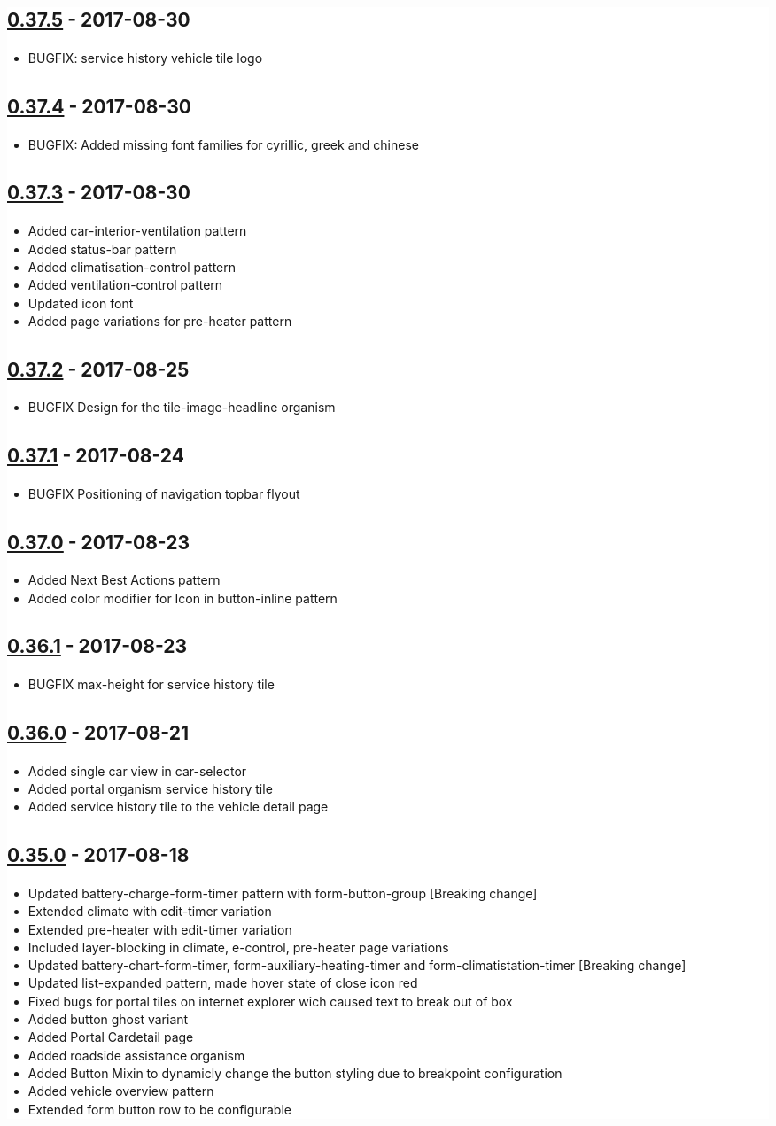 ## [0.37.5] - 2017-08-30

* BUGFIX: service history vehicle tile logo

## [0.37.4] - 2017-08-30

* BUGFIX: Added missing font families for cyrillic, greek and chinese

## [0.37.3] - 2017-08-30

* Added car-interior-ventilation pattern
* Added status-bar pattern
* Added climatisation-control pattern
* Added ventilation-control pattern
* Updated icon font
* Added page variations for pre-heater pattern

## [0.37.2] - 2017-08-25

* BUGFIX Design for the tile-image-headline organism

## [0.37.1] - 2017-08-24

* BUGFIX Positioning of navigation topbar flyout

## [0.37.0] - 2017-08-23

* Added Next Best Actions pattern
* Added color modifier for Icon in button-inline pattern

## [0.36.1] - 2017-08-23

* BUGFIX max-height for service history tile

## [0.36.0] - 2017-08-21

* Added single car view in car-selector
* Added portal organism service history tile
* Added service history tile to the vehicle detail page

## [0.35.0] - 2017-08-18

* Updated battery-charge-form-timer pattern with form-button-group [Breaking change]
* Extended climate with edit-timer variation
* Extended pre-heater with edit-timer variation
* Included layer-blocking in climate, e-control, pre-heater page variations
* Updated battery-chart-form-timer, form-auxiliary-heating-timer and form-climatistation-timer [Breaking change]
* Updated list-expanded pattern, made hover state of close icon red
* Fixed bugs for portal tiles on internet explorer wich caused text to break out of box
* Added button ghost variant
* Added Portal Cardetail page
* Added roadside assistance organism
* Added Button Mixin to dynamicly change the button styling due to breakpoint configuration
* Added vehicle overview pattern
* Extended form button row to be configurable


[unreleased]: https://bitbucket.web.porsche.biz/projects/PCCCOM/repos/porsche-stylesheets/compare/diff?targetBranch=refs%2Ftags%2Fv0.95.3&sourceBranch=refs%2Fheads%2Fmaster
[0.95.3]: https://bitbucket.web.porsche.biz/projects/PCCCOM/repos/porsche-stylesheets/commits?until=refs%2Ftags%2Fv0.95.2
[0.95.2]: https://bitbucket.web.porsche.biz/projects/PCCCOM/repos/porsche-stylesheets/commits?until=refs%2Ftags%2Fv0.95.1
[0.95.1]: https://bitbucket.web.porsche.biz/projects/PCCCOM/repos/porsche-stylesheets/commits?until=refs%2Ftags%2Fv0.95.0
[0.95.0]: https://bitbucket.web.porsche.biz/projects/PCCCOM/repos/porsche-stylesheets/commits?until=refs%2Ftags%2Fv0.94.0
[0.94.0]: https://bitbucket.web.porsche.biz/projects/PCCCOM/repos/porsche-stylesheets/commits?until=refs%2Ftags%2Fv0.93.2
[0.93.2]: https://bitbucket.web.porsche.biz/projects/PCCCOM/repos/porsche-stylesheets/commits?until=refs%2Ftags%2Fv0.93.1
[0.93.1]: https://bitbucket.web.porsche.biz/projects/PCCCOM/repos/porsche-stylesheets/commits?until=refs%2Ftags%2Fv0.93.0
[0.93.0]: https://bitbucket.web.porsche.biz/projects/PCCCOM/repos/porsche-stylesheets/commits?until=refs%2Ftags%2Fv0.92.1
[0.92.1]: https://bitbucket.web.porsche.biz/projects/PCCCOM/repos/porsche-stylesheets/commits?until=refs%2Ftags%2Fv0.92.0
[0.92.0]: https://bitbucket.web.porsche.biz/projects/PCCCOM/repos/porsche-stylesheets/commits?until=refs%2Ftags%2Fv0.91.2
[0.91.2]: https://bitbucket.web.porsche.biz/projects/PCCCOM/repos/porsche-stylesheets/commits?until=refs%2Ftags%2Fv0.91.1
[0.91.1]: https://bitbucket.web.porsche.biz/projects/PCCCOM/repos/porsche-stylesheets/commits?until=refs%2Ftags%2Fv0.91.0
[0.91.0]: https://bitbucket.web.porsche.biz/projects/PCCCOM/repos/porsche-stylesheets/commits?until=refs%2Ftags%2Fv0.90.0
[0.90.0]: https://bitbucket.web.porsche.biz/projects/PCCCOM/repos/porsche-stylesheets/commits?until=refs%2Ftags%2Fv0.89.0
[0.89.0]: https://bitbucket.web.porsche.biz/projects/PCCCOM/repos/porsche-stylesheets/commits?until=refs%2Ftags%2Fv0.88.1
[0.88.1]: https://bitbucket.web.porsche.biz/projects/PCCCOM/repos/porsche-stylesheets/commits?until=refs%2Ftags%2Fv0.88.0
[0.88.0]: https://bitbucket.web.porsche.biz/projects/PCCCOM/repos/porsche-stylesheets/commits?until=refs%2Ftags%2Fv0.87.0
[0.87.0]: https://bitbucket.web.porsche.biz/projects/PCCCOM/repos/porsche-stylesheets/commits?until=refs%2Ftags%2Fv0.86.0
[0.86.0]: https://bitbucket.web.porsche.biz/projects/PCCCOM/repos/porsche-stylesheets/commits?until=refs%2Ftags%2Fv0.85.4
[0.85.4]: https://bitbucket.web.porsche.biz/projects/PCCCOM/repos/porsche-stylesheets/commits?until=refs%2Ftags%2Fv0.85.3
[0.85.3]: https://bitbucket.web.porsche.biz/projects/PCCCOM/repos/porsche-stylesheets/commits?until=refs%2Ftags%2Fv0.85.2
[0.85.2]: https://bitbucket.web.porsche.biz/projects/PCCCOM/repos/porsche-stylesheets/commits?until=refs%2Ftags%2Fv0.85.1
[0.85.1]: https://bitbucket.web.porsche.biz/projects/PCCCOM/repos/porsche-stylesheets/commits?until=refs%2Ftags%2Fv0.85.0
[0.85.0]: https://bitbucket.web.porsche.biz/projects/PCCCOM/repos/porsche-stylesheets/commits?until=refs%2Ftags%2Fv0.84.2
[0.84.2]: https://bitbucket.web.porsche.biz/projects/PCCCOM/repos/porsche-stylesheets/commits?until=refs%2Ftags%2Fv0.84.1
[0.84.1]: https://bitbucket.web.porsche.biz/projects/PCCCOM/repos/porsche-stylesheets/commits?until=refs%2Ftags%2Fv0.84.0
[0.84.0]: https://bitbucket.web.porsche.biz/projects/PCCCOM/repos/porsche-stylesheets/commits?until=refs%2Ftags%2Fv0.83.5
[0.83.5]: https://bitbucket.web.porsche.biz/projects/PCCCOM/repos/porsche-stylesheets/commits?until=refs%2Ftags%2Fv0.83.4
[0.83.4]: https://bitbucket.web.porsche.biz/projects/PCCCOM/repos/porsche-stylesheets/commits?until=refs%2Ftags%2Fv0.83.3
[0.83.3]: https://bitbucket.web.porsche.biz/projects/PCCCOM/repos/porsche-stylesheets/commits?until=refs%2Ftags%2Fv0.83.2
[0.83.2]: https://bitbucket.web.porsche.biz/projects/PCCCOM/repos/porsche-stylesheets/commits?until=refs%2Ftags%2Fv0.83.1
[0.83.1]: https://bitbucket.web.porsche.biz/projects/PCCCOM/repos/porsche-stylesheets/commits?until=refs%2Ftags%2Fv0.83.0
[0.83.0]: https://bitbucket.web.porsche.biz/projects/PCCCOM/repos/porsche-stylesheets/commits?until=refs%2Ftags%2Fv0.82.0
[0.82.0]: https://bitbucket.web.porsche.biz/projects/PCCCOM/repos/porsche-stylesheets/commits?until=refs%2Ftags%2Fv0.81.1
[0.81.1]: https://bitbucket.web.porsche.biz/projects/PCCCOM/repos/porsche-stylesheets/commits?until=refs%2Ftags%2Fv0.81.0
[0.81.0]: https://bitbucket.web.porsche.biz/projects/PCCCOM/repos/porsche-stylesheets/commits?until=refs%2Ftags%2Fv0.80.1
[0.80.1]: https://bitbucket.web.porsche.biz/projects/PCCCOM/repos/porsche-stylesheets/commits?until=refs%2Ftags%2Fv0.80.0
[0.80.0]: https://bitbucket.web.porsche.biz/projects/PCCCOM/repos/porsche-stylesheets/commits?until=refs%2Ftags%2Fv0.79.1
[0.79.1]: https://bitbucket.web.porsche.biz/projects/PCCCOM/repos/porsche-stylesheets/commits?until=refs%2Ftags%2Fv0.79.0
[0.79.0]: https://bitbucket.web.porsche.biz/projects/PCCCOM/repos/porsche-stylesheets/commits?until=refs%2Ftags%2Fv0.78.0
[0.78.0]: https://bitbucket.web.porsche.biz/projects/PCCCOM/repos/porsche-stylesheets/commits?until=refs%2Ftags%2Fv0.77.0
[0.77.0]: https://bitbucket.web.porsche.biz/projects/PCCCOM/repos/porsche-stylesheets/commits?until=refs%2Ftags%2Fv0.76.0
[0.76.0]: https://bitbucket.web.porsche.biz/projects/PCCCOM/repos/porsche-stylesheets/commits?until=refs%2Ftags%2Fv0.75.0
[0.75.0]: https://bitbucket.web.porsche.biz/projects/PCCCOM/repos/porsche-stylesheets/commits?until=refs%2Ftags%2Fv0.74.1
[0.74.1]: https://bitbucket.web.porsche.biz/projects/PCCCOM/repos/porsche-stylesheets/commits?until=refs%2Ftags%2Fv0.74.0
[0.74.0]: https://bitbucket.web.porsche.biz/projects/PCCCOM/repos/porsche-stylesheets/commits?until=refs%2Ftags%2Fv0.73.0
[0.73.0]: https://bitbucket.web.porsche.biz/projects/PCCCOM/repos/porsche-stylesheets/commits?until=refs%2Ftags%2Fv0.72.2
[0.72.2]: https://bitbucket.web.porsche.biz/projects/PCCCOM/repos/porsche-stylesheets/commits?until=refs%2Ftags%2Fv0.72.1
[0.72.1]: https://bitbucket.web.porsche.biz/projects/PCCCOM/repos/porsche-stylesheets/commits?until=refs%2Ftags%2Fv0.72.0
[0.72.0]: https://bitbucket.web.porsche.biz/projects/PCCCOM/repos/porsche-stylesheets/commits?until=refs%2Ftags%2Fv0.71.0
[0.71.0]: https://bitbucket.web.porsche.biz/projects/PCCCOM/repos/porsche-stylesheets/commits?until=refs%2Ftags%2Fv0.70.0
[0.70.0]: https://bitbucket.web.porsche.biz/projects/PCCCOM/repos/porsche-stylesheets/commits?until=refs%2Ftags%2Fv0.69.0
[0.69.0]: https://bitbucket.web.porsche.biz/projects/PCCCOM/repos/porsche-stylesheets/commits?until=refs%2Ftags%2Fv0.68.0
[0.68.0]: https://bitbucket.web.porsche.biz/projects/PCCCOM/repos/porsche-stylesheets/commits?until=refs%2Ftags%2Fv0.67.1
[0.67.1]: https://bitbucket.web.porsche.biz/projects/PCCCOM/repos/porsche-stylesheets/commits?until=refs%2Ftags%2Fv0.67.0
[0.67.0]: https://bitbucket.web.porsche.biz/projects/PCCCOM/repos/porsche-stylesheets/commits?until=refs%2Ftags%2Fv0.66.0
[0.66.0]: https://bitbucket.web.porsche.biz/projects/PCCCOM/repos/porsche-stylesheets/commits?until=refs%2Ftags%2Fv0.65.2
[0.65.2]: https://bitbucket.web.porsche.biz/projects/PCCCOM/repos/porsche-stylesheets/commits?until=refs%2Ftags%2Fv0.65.1
[0.65.1]: https://bitbucket.web.porsche.biz/projects/PCCCOM/repos/porsche-stylesheets/commits?until=refs%2Ftags%2Fv0.65.0
[0.65.0]: https://bitbucket.web.porsche.biz/projects/PCCCOM/repos/porsche-stylesheets/commits?until=refs%2Ftags%2Fv0.64.0
[0.64.0]: https://bitbucket.web.porsche.biz/projects/PCCCOM/repos/porsche-stylesheets/commits?until=refs%2Ftags%2Fv0.63.1
[0.63.1]: https://bitbucket.web.porsche.biz/projects/PCCCOM/repos/porsche-stylesheets/commits?until=refs%2Ftags%2Fv0.63.0
[0.63.0]: https://bitbucket.web.porsche.biz/projects/PCCCOM/repos/porsche-stylesheets/commits?until=refs%2Ftags%2Fv0.62.1
[0.62.1]: https://bitbucket.web.porsche.biz/projects/PCCCOM/repos/porsche-stylesheets/commits?until=refs%2Ftags%2Fv0.62.0
[0.62.0]: https://bitbucket.web.porsche.biz/projects/PCCCOM/repos/porsche-stylesheets/commits?until=refs%2Ftags%2Fv0.61.0
[0.61.0]: https://bitbucket.web.porsche.biz/projects/PCCCOM/repos/porsche-stylesheets/commits?until=refs%2Ftags%2Fv0.60.0
[0.60.0]: https://bitbucket.web.porsche.biz/projects/PCCCOM/repos/porsche-stylesheets/commits?until=refs%2Ftags%2Fv0.59.0
[0.59.0]: https://bitbucket.web.porsche.biz/projects/PCCCOM/repos/porsche-stylesheets/commits?until=refs%2Ftags%2Fv0.58.0
[0.58.0]: https://bitbucket.web.porsche.biz/projects/PCCCOM/repos/porsche-stylesheets/commits?until=refs%2Ftags%2Fv0.57.0
[0.57.0]: https://bitbucket.web.porsche.biz/projects/PCCCOM/repos/porsche-stylesheets/commits?until=refs%2Ftags%2Fv0.56.0
[0.56.0]: https://bitbucket.web.porsche.biz/projects/PCCCOM/repos/porsche-stylesheets/commits?until=refs%2Ftags%2Fv0.55.0
[0.55.0]: https://bitbucket.web.porsche.biz/projects/PCCCOM/repos/porsche-stylesheets/commits?until=refs%2Ftags%2Fv0.54.0
[0.54.0]: https://bitbucket.web.porsche.biz/projects/PCCCOM/repos/porsche-stylesheets/commits?until=refs%2Ftags%2Fv0.53.0
[0.53.0]: https://bitbucket.web.porsche.biz/projects/PCCCOM/repos/porsche-stylesheets/commits?until=refs%2Ftags%2Fv0.52.0
[0.52.0]: https://bitbucket.web.porsche.biz/projects/PCCCOM/repos/porsche-stylesheets/commits?until=refs%2Ftags%2Fv0.51.0
[0.51.0]: https://bitbucket.web.porsche.biz/projects/PCCCOM/repos/porsche-stylesheets/commits?until=refs%2Ftags%2Fv0.50.0
[0.50.0]: https://bitbucket.web.porsche.biz/projects/PCCCOM/repos/porsche-stylesheets/commits?until=refs%2Ftags%2Fv0.49.0
[0.49.0]: https://bitbucket.web.porsche.biz/projects/PCCCOM/repos/porsche-stylesheets/commits?until=refs%2Ftags%2Fv0.48.0
[0.48.0]: https://bitbucket.web.porsche.biz/projects/PCCCOM/repos/porsche-stylesheets/commits?until=refs%2Ftags%2Fv0.47.0
[0.47.0]: https://bitbucket.web.porsche.biz/projects/PCCCOM/repos/porsche-stylesheets/commits?until=refs%2Ftags%2Fv0.46.0
[0.46.0]: https://bitbucket.web.porsche.biz/projects/PCCCOM/repos/porsche-stylesheets/commits?until=refs%2Ftags%2Fv0.45.2
[0.45.2]: https://bitbucket.web.porsche.biz/projects/PCCCOM/repos/porsche-stylesheets/commits?until=refs%2Ftags%2Fv0.45.1
[0.45.1]: https://bitbucket.web.porsche.biz/projects/PCCCOM/repos/porsche-stylesheets/commits?until=refs%2Ftags%2Fv0.45.0
[0.45.0]: https://bitbucket.web.porsche.biz/projects/PCCCOM/repos/porsche-stylesheets/commits?until=refs%2Ftags%2Fv0.44.0
[0.44.0]: https://bitbucket.web.porsche.biz/projects/PCCCOM/repos/porsche-stylesheets/commits?until=refs%2Ftags%2Fv0.43.0
[0.43.0]: https://bitbucket.web.porsche.biz/projects/PCCCOM/repos/porsche-stylesheets/commits?until=refs%2Ftags%2Fv0.42.3
[0.42.3]: https://bitbucket.web.porsche.biz/projects/PCCCOM/repos/porsche-stylesheets/commits?until=refs%2Ftags%2Fv0.42.2
[0.42.2]: https://bitbucket.web.porsche.biz/projects/PCCCOM/repos/porsche-stylesheets/commits?until=refs%2Ftags%2Fv0.42.1
[0.42.1]: https://bitbucket.web.porsche.biz/projects/PCCCOM/repos/porsche-stylesheets/commits?until=refs%2Ftags%2Fv0.42.0
[0.42.0]: https://bitbucket.web.porsche.biz/projects/PCCCOM/repos/porsche-stylesheets/commits?until=refs%2Ftags%2Fv0.41.0
[0.41.0]: https://bitbucket.web.porsche.biz/projects/PCCCOM/repos/porsche-stylesheets/commits?until=refs%2Ftags%2Fv0.40.1
[0.40.1]: https://bitbucket.web.porsche.biz/projects/PCCCOM/repos/porsche-stylesheets/commits?until=refs%2Ftags%2Fv0.40.0
[0.40.0]: https://bitbucket.web.porsche.biz/projects/PCCCOM/repos/porsche-stylesheets/commits?until=refs%2Ftags%2Fv0.39.3
[0.39.3]: https://bitbucket.web.porsche.biz/projects/PCCCOM/repos/porsche-stylesheets/commits?until=refs%2Ftags%2Fv0.39.2
[0.39.2]: https://bitbucket.web.porsche.biz/projects/PCCCOM/repos/porsche-stylesheets/commits?until=refs%2Ftags%2Fv0.39.0
[0.39.1]: https://bitbucket.web.porsche.biz/projects/PCCCOM/repos/porsche-stylesheets/commits?until=refs%2Ftags%2Fv0.39.0
[0.39.0]: https://bitbucket.web.porsche.biz/projects/PCCCOM/repos/porsche-stylesheets/commits?until=refs%2Ftags%2Fv0.38.0
[0.38.0]: https://bitbucket.web.porsche.biz/projects/PCCCOM/repos/porsche-stylesheets/commits?until=refs%2Ftags%2Fv0.37.6
[0.37.6]: https://bitbucket.web.porsche.biz/projects/PCCCOM/repos/porsche-stylesheets/commits?until=refs%2Ftags%2Fv0.37.5
[0.37.5]: https://bitbucket.web.porsche.biz/projects/PCCCOM/repos/porsche-stylesheets/commits?until=refs%2Ftags%2Fv0.37.4
[0.37.4]: https://bitbucket.web.porsche.biz/projects/PCCCOM/repos/porsche-stylesheets/commits?until=refs%2Ftags%2Fv0.37.3
[0.37.3]: https://bitbucket.web.porsche.biz/projects/PCCCOM/repos/porsche-stylesheets/commits?until=refs%2Ftags%2Fv0.37.2
[0.37.2]: https://bitbucket.web.porsche.biz/projects/PCCCOM/repos/porsche-stylesheets/commits?until=refs%2Ftags%2Fv0.37.1
[0.37.1]: https://bitbucket.web.porsche.biz/projects/PCCCOM/repos/porsche-stylesheets/commits?until=refs%2Ftags%2Fv0.37.0
[0.37.0]: https://bitbucket.web.porsche.biz/projects/PCCCOM/repos/porsche-stylesheets/commits?until=refs%2Ftags%2Fv0.36.0
[0.36.1]: https://bitbucket.web.porsche.biz/projects/PCCCOM/repos/porsche-stylesheets/commits?until=refs%2Ftags%2Fv0.36.0
[0.36.0]: https://bitbucket.web.porsche.biz/projects/PCCCOM/repos/porsche-stylesheets/commits?until=refs%2Ftags%2Fv0.35.0
[0.35.0]: https://bitbucket.web.porsche.biz/projects/PCCCOM/repos/porsche-stylesheets/commits?until=refs%2Ftags%2Fv0.34.1
[0.34.1]: https://bitbucket.web.porsche.biz/projects/PCCCOM/repos/porsche-stylesheets/commits?until=refs%2Ftags%2Fv0.34.0
[0.34.0]: https://bitbucket.web.porsche.biz/projects/PCCCOM/repos/porsche-stylesheets/commits?until=refs%2Ftags%2Fv0.33.0
[0.33.0]: https://bitbucket.web.porsche.biz/projects/PCCCOM/repos/porsche-stylesheets/commits?until=refs%2Ftags%2Fv0.32.2
[0.32.2]: https://bitbucket.web.porsche.biz/projects/PCCCOM/repos/porsche-stylesheets/commits?until=refs%2Ftags%2Fv0.32.1
[0.32.1]: https://bitbucket.web.porsche.biz/projects/PCCCOM/repos/porsche-stylesheets/commits?until=refs%2Ftags%2Fv0.32.0
[0.32.0]: https://bitbucket.web.porsche.biz/projects/PCCCOM/repos/porsche-stylesheets/commits?until=refs%2Ftags%2Fv0.31.0
[0.30.0]: https://bitbucket.web.porsche.biz/projects/PCCCOM/repos/porsche-stylesheets/commits?until=refs%2Ftags%2Fv0.29.0
[0.29.0]: https://bitbucket.web.porsche.biz/projects/PCCCOM/repos/porsche-stylesheets/commits?until=refs%2Ftags%2Fv0.28.0
[0.28.0]: https://bitbucket.web.porsche.biz/projects/PCCCOM/repos/porsche-stylesheets/commits?until=refs%2Ftags%2Fv0.27.0
[0.25.3]: https://bitbucket.web.porsche.biz/projects/PCCCOM/repos/porsche-stylesheets/commits?until=refs%2Ftags%2Fv0.25.2
[0.25.2]: https://bitbucket.web.porsche.biz/projects/PCCCOM/repos/porsche-stylesheets/commits?until=refs%2Ftags%2Fv0.25.1
[0.25.1]: https://bitbucket.web.porsche.biz/projects/PCCCOM/repos/porsche-stylesheets/commits?until=refs%2Ftags%2Fv0.25.0
[0.25.0]: https://bitbucket.web.porsche.biz/projects/PCCCOM/repos/porsche-stylesheets/commits?until=refs%2Ftags%2Fv0.24.0
[0.24.0]: https://bitbucket.web.porsche.biz/projects/PCCCOM/repos/porsche-stylesheets/commits?until=refs%2Ftags%2Fv0.23.2
[0.23.2]: https://bitbucket.web.porsche.biz/projects/PCCCOM/repos/porsche-stylesheets/commits?until=refs%2Ftags%2Fv0.23.1
[0.23.1]: https://bitbucket.web.porsche.biz/projects/PCCCOM/repos/porsche-stylesheets/commits?until=refs%2Ftags%2Fv0.23.0
[0.23.0]: https://bitbucket.web.porsche.biz/projects/PCCCOM/repos/porsche-stylesheets/commits?until=refs%2Ftags%2Fv0.22.0
[0.22.0]: https://bitbucket.web.porsche.biz/projects/PCCCOM/repos/porsche-stylesheets/commits?until=refs%2Ftags%2Fv0.21.6
[0.21.6]: https://bitbucket.web.porsche.biz/projects/PCCCOM/repos/porsche-stylesheets/commits?until=refs%2Ftags%2Fv0.21.5
[0.21.5]: https://bitbucket.web.porsche.biz/projects/PCCCOM/repos/porsche-stylesheets/commits?until=refs%2Ftags%2Fv0.21.4
[0.21.4]: https://bitbucket.web.porsche.biz/projects/PCCCOM/repos/porsche-stylesheets/commits?until=refs%2Ftags%2Fv0.21.3
[0.21.3]: https://bitbucket.web.porsche.biz/projects/PCCCOM/repos/porsche-stylesheets/commits?until=refs%2Ftags%2Fv0.21.2
[0.21.2]: https://bitbucket.web.porsche.biz/projects/PCCCOM/repos/porsche-stylesheets/commits?until=refs%2Ftags%2Fv0.21.1
[0.21.1]: https://bitbucket.web.porsche.biz/projects/PCCCOM/repos/porsche-stylesheets/commits?until=refs%2Ftags%2Fv0.21.0
[0.21.0]: https://bitbucket.web.porsche.biz/projects/PCCCOM/repos/porsche-stylesheets/commits?until=refs%2Ftags%2Fv0.20.1
[0.20.1]: https://bitbucket.web.porsche.biz/projects/PCCCOM/repos/porsche-stylesheets/commits?until=refs%2Ftags%2Fv0.20.0
[0.20.0]: https://bitbucket.web.porsche.biz/projects/PCCCOM/repos/porsche-stylesheets/commits?until=refs%2Ftags%2Fv0.19.0
[0.19.0]: https://bitbucket.web.porsche.biz/projects/PCCCOM/repos/porsche-stylesheets/commits?until=refs%2Ftags%2Fv0.18.1
[0.18.1]: https://bitbucket.web.porsche.biz/projects/PCCCOM/repos/porsche-stylesheets/commits?until=refs%2Ftags%2Fv0.18.0
[0.18.0]: https://bitbucket.web.porsche.biz/projects/PCCCOM/repos/porsche-stylesheets/commits?until=refs%2Ftags%2Fv0.17.1
[0.17.1]: https://bitbucket.web.porsche.biz/projects/PCCCOM/repos/porsche-stylesheets/commits?until=refs%2Ftags%2Fv0.17.0
[0.17.0]: https://bitbucket.web.porsche.biz/projects/PCCCOM/repos/porsche-stylesheets/commits?until=refs%2Ftags%2Fv0.16.0
[0.16.0]: https://bitbucket.web.porsche.biz/projects/PCCCOM/repos/porsche-stylesheets/commits?until=refs%2Ftags%2Fv0.15.0
[0.15.0]: https://bitbucket.web.porsche.biz/projects/PCCCOM/repos/porsche-stylesheets/commits?until=refs%2Ftags%2Fv0.14.0
[0.14.0]: https://bitbucket.web.porsche.biz/projects/PCCCOM/repos/porsche-stylesheets/commits?until=refs%2Ftags%2Fv0.13.3
[0.13.3]: https://bitbucket.web.porsche.biz/projects/PCCCOM/repos/porsche-stylesheets/commits?until=refs%2Ftags%2Fv0.13.2
[0.13.2]: https://bitbucket.web.porsche.biz/projects/PCCCOM/repos/porsche-stylesheets/commits?until=refs%2Ftags%2Fv0.13.1
[0.13.1]: https://bitbucket.web.porsche.biz/projects/PCCCOM/repos/porsche-stylesheets/commits?until=refs%2Ftags%2Fv0.13.0
[0.13.0]: https://bitbucket.web.porsche.biz/projects/PCCCOM/repos/porsche-stylesheets/commits?until=refs%2Ftags%2Fv0.12.9
[0.12.9]: https://bitbucket.web.porsche.biz/projects/PCCCOM/repos/porsche-stylesheets/commits?until=refs%2Ftags%2Fv0.12.8
[0.12.8]: https://bitbucket.web.porsche.biz/projects/PCCCOM/repos/porsche-stylesheets/commits?until=refs%2Ftags%2Fv0.12.7
[0.12.7]: https://bitbucket.web.porsche.biz/projects/PCCCOM/repos/porsche-stylesheets/commits?until=refs%2Ftags%2Fv0.12.6
[0.12.6]: https://bitbucket.web.porsche.biz/projects/PCCCOM/repos/porsche-stylesheets/commits?until=refs%2Ftags%2Fv0.12.5
[0.12.5]: https://bitbucket.web.porsche.biz/projects/PCCCOM/repos/porsche-stylesheets/commits?until=refs%2Ftags%2Fv0.12.4
[0.12.4]: https://bitbucket.web.porsche.biz/projects/PCCCOM/repos/porsche-stylesheets/commits?until=refs%2Ftags%2Fv0.12.3
[0.12.3]: https://bitbucket.web.porsche.biz/projects/PCCCOM/repos/porsche-stylesheets/commits?until=refs%2Ftags%2Fv0.12.2
[0.12.2]: https://bitbucket.web.porsche.biz/projects/PCCCOM/repos/porsche-stylesheets/commits?until=refs%2Ftags%2Fv0.12.1
[0.12.1]: https://bitbucket.web.porsche.biz/projects/PCCCOM/repos/porsche-stylesheets/commits?until=refs%2Ftags%2Fv0.12.0
[0.12.0]: https://bitbucket.web.porsche.biz/projects/PCCCOM/repos/porsche-stylesheets/commits?until=refs%2Ftags%2Fv0.11.1
[0.1.2]: https://bitbucket.web.porsche.biz/projects/PCCCOM/repos/porsche-stylesheets/commits?until=refs%2Ftags%2Fv0.1.2
[0.1.1]: https://bitbucket.web.porsche.biz/projects/PCCCOM/repos/porsche-stylesheets/commits?until=refs%2Ftags%2Fv0.1.1
[0.1.0]: https://bitbucket.web.porsche.biz/projects/PCCCOM/repos/porsche-stylesheets/commits?until=refs%2Ftags%2Fv0.1.1
[0.0.5]: https://bitbucket.web.porsche.biz/projects/PCCCOM/repos/porsche-stylesheets/commits?until=refs%2Ftags%2Fv0.1.0
[0.0.4]: https://bitbucket.web.porsche.biz/projects/PCCCOM/repos/porsche-stylesheets/commits?until=refs%2Ftags%2Fv0.0.4
[0.0.3]: https://bitbucket.web.porsche.biz/projects/PCCCOM/repos/porsche-stylesheets/commits?until=refs%2Ftags%2Fv0.0.3
[0.0.2]: https://bitbucket.web.porsche.biz/projects/PCCCOM/repos/porsche-stylesheets/commits?until=refs%2Ftags%2Fv0.0.2
[0.0.1]: https://bitbucket.web.porsche.biz/projects/PCCCOM/repos/porsche-stylesheets/commits?until=refs%2Ftags%2Fv0.0.1